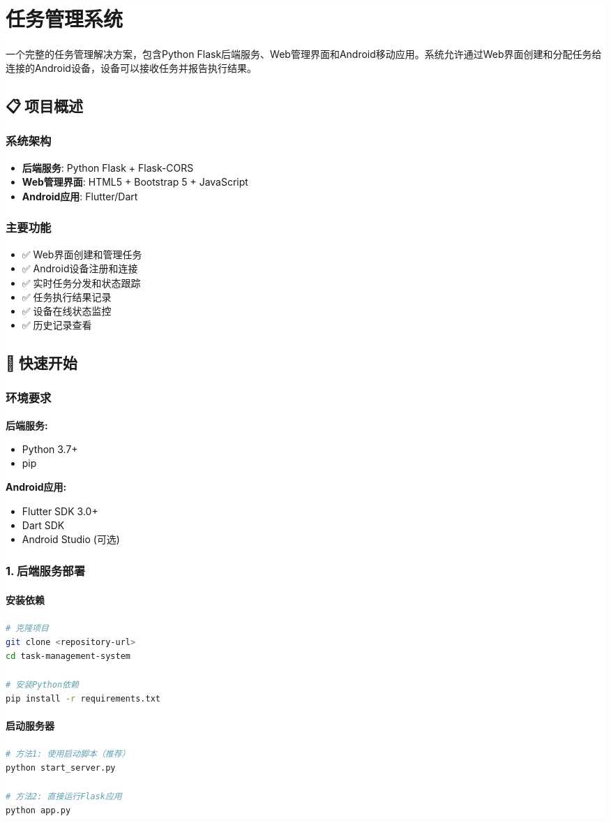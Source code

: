 # 任务管理系统

一个完整的任务管理解决方案，包含Python Flask后端服务、Web管理界面和Android移动应用。系统允许通过Web界面创建和分配任务给连接的Android设备，设备可以接收任务并报告执行结果。

## 📋 项目概述

### 系统架构
- **后端服务**: Python Flask + Flask-CORS
- **Web管理界面**: HTML5 + Bootstrap 5 + JavaScript
- **Android应用**: Flutter/Dart

### 主要功能
- ✅ Web界面创建和管理任务
- ✅ Android设备注册和连接
- ✅ 实时任务分发和状态跟踪
- ✅ 任务执行结果记录
- ✅ 设备在线状态监控
- ✅ 历史记录查看

## 🚀 快速开始

### 环境要求

**后端服务:**
- Python 3.7+
- pip

**Android应用:**
- Flutter SDK 3.0+
- Dart SDK
- Android Studio (可选)

### 1. 后端服务部署

#### 安装依赖
```bash
# 克隆项目
git clone <repository-url>
cd task-management-system

# 安装Python依赖
pip install -r requirements.txt
```

#### 启动服务器
```bash
# 方法1: 使用启动脚本（推荐）
python start_server.py

# 方法2: 直接运行Flask应用
python app.py
```
